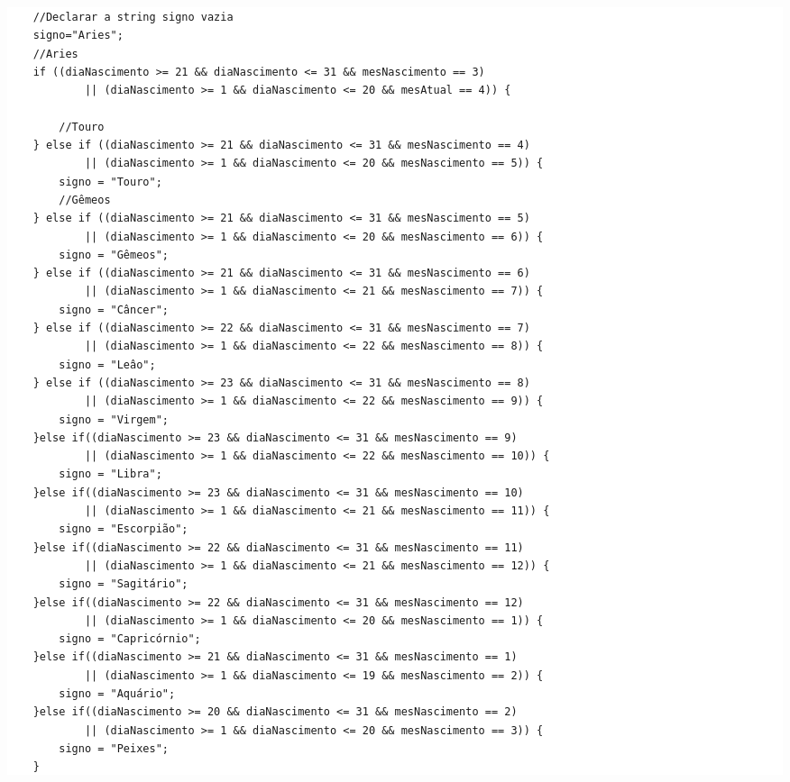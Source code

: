         //Declarar a string signo vazia
        signo="Aries";
        //Aries
        if ((diaNascimento >= 21 && diaNascimento <= 31 && mesNascimento == 3)
                || (diaNascimento >= 1 && diaNascimento <= 20 && mesAtual == 4)) {
            
            //Touro
        } else if ((diaNascimento >= 21 && diaNascimento <= 31 && mesNascimento == 4)
                || (diaNascimento >= 1 && diaNascimento <= 20 && mesNascimento == 5)) {
            signo = "Touro";
            //Gêmeos
        } else if ((diaNascimento >= 21 && diaNascimento <= 31 && mesNascimento == 5)
                || (diaNascimento >= 1 && diaNascimento <= 20 && mesNascimento == 6)) {
            signo = "Gêmeos";
        } else if ((diaNascimento >= 21 && diaNascimento <= 31 && mesNascimento == 6)
                || (diaNascimento >= 1 && diaNascimento <= 21 && mesNascimento == 7)) {
            signo = "Câncer";
        } else if ((diaNascimento >= 22 && diaNascimento <= 31 && mesNascimento == 7)
                || (diaNascimento >= 1 && diaNascimento <= 22 && mesNascimento == 8)) {
            signo = "Leâo";
        } else if ((diaNascimento >= 23 && diaNascimento <= 31 && mesNascimento == 8)
                || (diaNascimento >= 1 && diaNascimento <= 22 && mesNascimento == 9)) {
            signo = "Virgem";
        }else if((diaNascimento >= 23 && diaNascimento <= 31 && mesNascimento == 9)
                || (diaNascimento >= 1 && diaNascimento <= 22 && mesNascimento == 10)) {
            signo = "Libra";
        }else if((diaNascimento >= 23 && diaNascimento <= 31 && mesNascimento == 10)
                || (diaNascimento >= 1 && diaNascimento <= 21 && mesNascimento == 11)) {
            signo = "Escorpião";
        }else if((diaNascimento >= 22 && diaNascimento <= 31 && mesNascimento == 11)
                || (diaNascimento >= 1 && diaNascimento <= 21 && mesNascimento == 12)) {
            signo = "Sagitário";          
        }else if((diaNascimento >= 22 && diaNascimento <= 31 && mesNascimento == 12)
                || (diaNascimento >= 1 && diaNascimento <= 20 && mesNascimento == 1)) {
            signo = "Capricórnio";
        }else if((diaNascimento >= 21 && diaNascimento <= 31 && mesNascimento == 1)
                || (diaNascimento >= 1 && diaNascimento <= 19 && mesNascimento == 2)) {
            signo = "Aquário";
        }else if((diaNascimento >= 20 && diaNascimento <= 31 && mesNascimento == 2)
                || (diaNascimento >= 1 && diaNascimento <= 20 && mesNascimento == 3)) {
            signo = "Peixes";
        }

